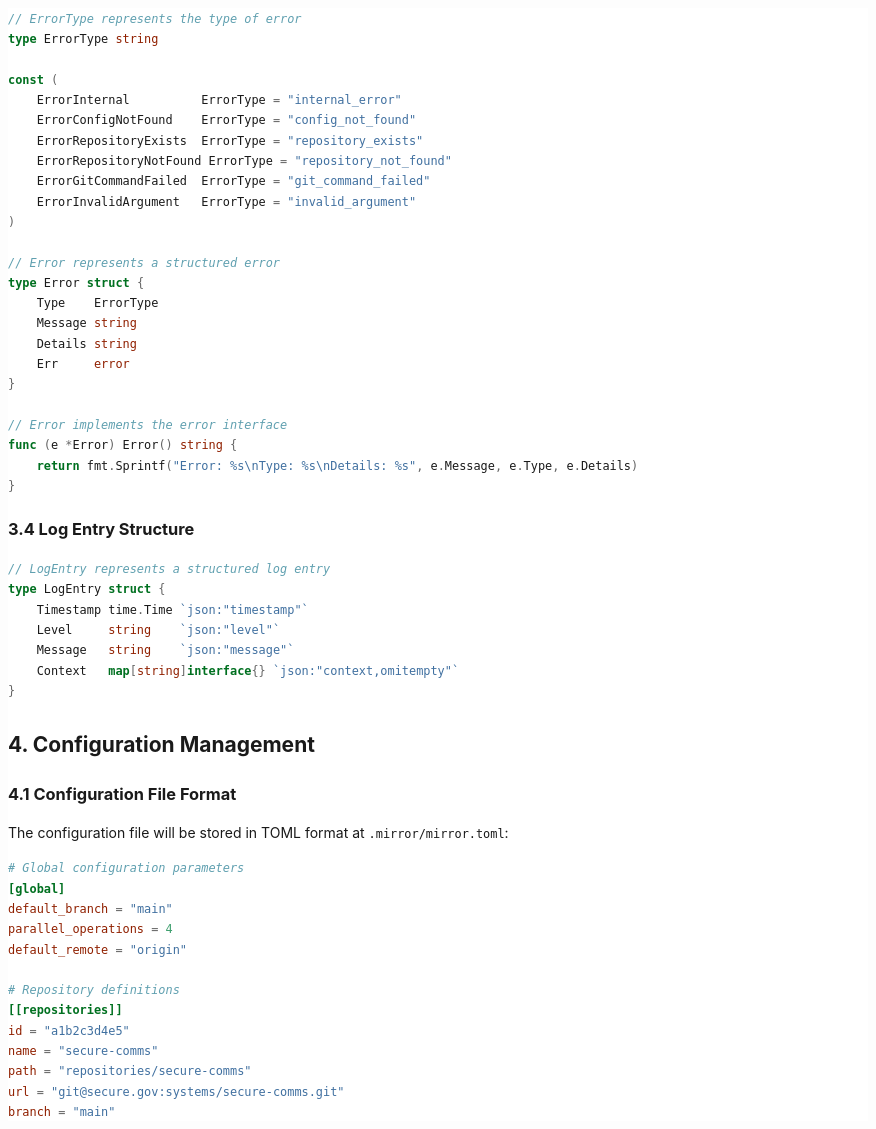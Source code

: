 ```go
// ErrorType represents the type of error
type ErrorType string

const (
    ErrorInternal          ErrorType = "internal_error"
    ErrorConfigNotFound    ErrorType = "config_not_found"
    ErrorRepositoryExists  ErrorType = "repository_exists"
    ErrorRepositoryNotFound ErrorType = "repository_not_found"
    ErrorGitCommandFailed  ErrorType = "git_command_failed"
    ErrorInvalidArgument   ErrorType = "invalid_argument"
)

// Error represents a structured error
type Error struct {
    Type    ErrorType
    Message string
    Details string
    Err     error
}

// Error implements the error interface
func (e *Error) Error() string {
    return fmt.Sprintf("Error: %s\nType: %s\nDetails: %s", e.Message, e.Type, e.Details)
}
```

### 3.4 Log Entry Structure

```go
// LogEntry represents a structured log entry
type LogEntry struct {
    Timestamp time.Time `json:"timestamp"`
    Level     string    `json:"level"`
    Message   string    `json:"message"`
    Context   map[string]interface{} `json:"context,omitempty"`
}
```

## 4. Configuration Management

### 4.1 Configuration File Format

The configuration file will be stored in TOML format at `.mirror/mirror.toml`:

```toml
# Global configuration parameters
[global]
default_branch = "main"
parallel_operations = 4
default_remote = "origin"

# Repository definitions
[[repositories]]
id = "a1b2c3d4e5"
name = "secure-comms"
path = "repositories/secure-comms"
url = "git@secure.gov:systems/secure-comms.git"
branch = "main"
```
